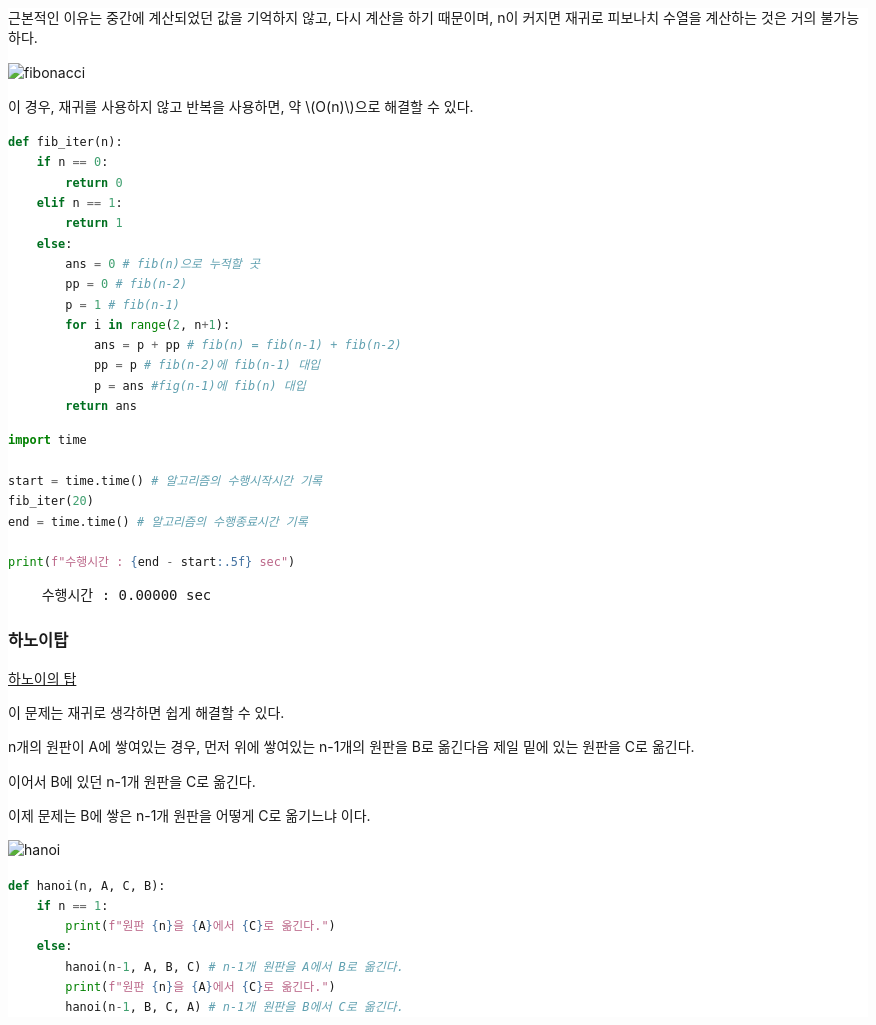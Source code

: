 근본적인 이유는 중간에 계산되었던 값을 기억하지 않고, 다시 계산을 하기 때문이며, n이 커지면 재귀로 피보나치 수열을 계산하는 것은 거의 불가능하다.

![fibonacci](../../images/2022-05-11-재귀/fibonacci.PNG)



이 경우, 재귀를 사용하지 않고 반복을 사용하면, 약 \\(O(n)\\)으로 해결할 수 있다.

```python
def fib_iter(n):
    if n == 0:
        return 0
    elif n == 1:
        return 1
    else:
        ans = 0 # fib(n)으로 누적할 곳
        pp = 0 # fib(n-2)
        p = 1 # fib(n-1)
        for i in range(2, n+1):
            ans = p + pp # fib(n) = fib(n-1) + fib(n-2)
            pp = p # fib(n-2)에 fib(n-1) 대입
            p = ans #fig(n-1)에 fib(n) 대입
        return ans
```

```python
import time

start = time.time() # 알고리즘의 수행시작시간 기록
fib_iter(20)
end = time.time() # 알고리즘의 수행종료시간 기록

print(f"수행시간 : {end - start:.5f} sec")
```

<pre>
    수행시간 : 0.00000 sec
</pre>



### 하노이탑

[하노이의 탑](https://ko.wikipedia.org/wiki/%ED%95%98%EB%85%B8%EC%9D%B4%EC%9D%98_%ED%83%91)

이 문제는 재귀로 생각하면 쉽게 해결할 수 있다.

n개의 원판이 A에 쌓여있는 경우, 먼저 위에 쌓여있는 n-1개의 원판을 B로 옮긴다음 제일 밑에 있는 원판을 C로 옮긴다.

이어서 B에 있던 n-1개 원판을 C로 옮긴다.

이제 문제는 B에 쌓은 n-1개 원판을 어떻게 C로 옮기느냐 이다.

![hanoi](../../images/2022-05-11-재귀/hanoi.PNG)

```python
def hanoi(n, A, C, B):
    if n == 1:
        print(f"원판 {n}을 {A}에서 {C}로 옮긴다.")
    else:
        hanoi(n-1, A, B, C) # n-1개 원판을 A에서 B로 옮긴다.
        print(f"원판 {n}을 {A}에서 {C}로 옮긴다.")
        hanoi(n-1, B, C, A) # n-1개 원판을 B에서 C로 옮긴다.
```
